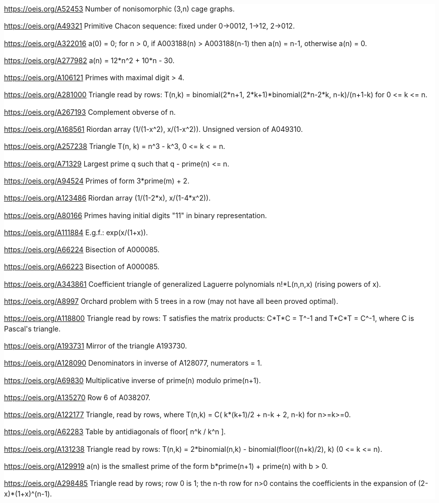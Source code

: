 https://oeis.org/A52453 Number of nonisomorphic (3,n) cage graphs.

https://oeis.org/A49321 Primitive Chacon sequence: fixed under 0->0012, 1->12, 2->012.

https://oeis.org/A322016 a(0) = 0; for n > 0, if A003188(n) > A003188(n-1) then a(n) = n-1, otherwise a(n) = 0.

https://oeis.org/A277982 a(n) = 12\*n^2 + 10\*n - 30.

https://oeis.org/A106121 Primes with maximal digit > 4.

https://oeis.org/A281000 Triangle read by rows: T(n,k) = binomial(2\*n+1, 2\*k+1)\*binomial(2\*n-2\*k, n-k)/(n+1-k) for 0 <= k <= n.

https://oeis.org/A267193 Complement obverse of n.

https://oeis.org/A168561 Riordan array (1/(1-x^2), x/(1-x^2)). Unsigned version of A049310.

https://oeis.org/A257238 Triangle T(n, k) = n^3 - k^3, 0 <= k < = n.

https://oeis.org/A71329 Largest prime q such that q - prime(n) <= n.

https://oeis.org/A94524 Primes of form 3\*prime(m) + 2.

https://oeis.org/A123486 Riordan array (1/(1-2\*x), x/(1-4\*x^2)).

https://oeis.org/A80166 Primes having initial digits "11" in binary representation.

https://oeis.org/A111884 E.g.f.: exp(x/(1+x)).

https://oeis.org/A66224 Bisection of A000085.

https://oeis.org/A66223 Bisection of A000085.

https://oeis.org/A343861 Coefficient triangle of generalized Laguerre polynomials n!\*L(n,n,x) (rising powers of x).

https://oeis.org/A8997 Orchard problem with 5 trees in a row (may not have all been proved optimal).

https://oeis.org/A118800 Triangle read by rows: T satisfies the matrix products: C\*T\*C = T^-1 and T\*C\*T = C^-1, where C is Pascal's triangle.

https://oeis.org/A193731 Mirror of the triangle A193730.

https://oeis.org/A128090 Denominators in inverse of A128077, numerators = 1.

https://oeis.org/A69830 Multiplicative inverse of prime(n) modulo prime(n+1).

https://oeis.org/A135270 Row 6 of A038207.

https://oeis.org/A122177 Triangle, read by rows, where T(n,k) = C( k\*(k+1)/2 + n-k + 2, n-k) for n>=k>=0.

https://oeis.org/A62283 Table by antidiagonals of floor[ n^k / k^n ].

https://oeis.org/A131238 Triangle read by rows: T(n,k) = 2\*binomial(n,k) - binomial(floor((n+k)/2), k) (0 <= k <= n).

https://oeis.org/A129919 a(n) is the smallest prime of the form b\*prime(n+1) + prime(n) with b > 0.

https://oeis.org/A298485 Triangle read by rows; row 0 is 1; the n-th row for n>0 contains the coefficients in the expansion of (2-x)\*(1+x)^(n-1).
